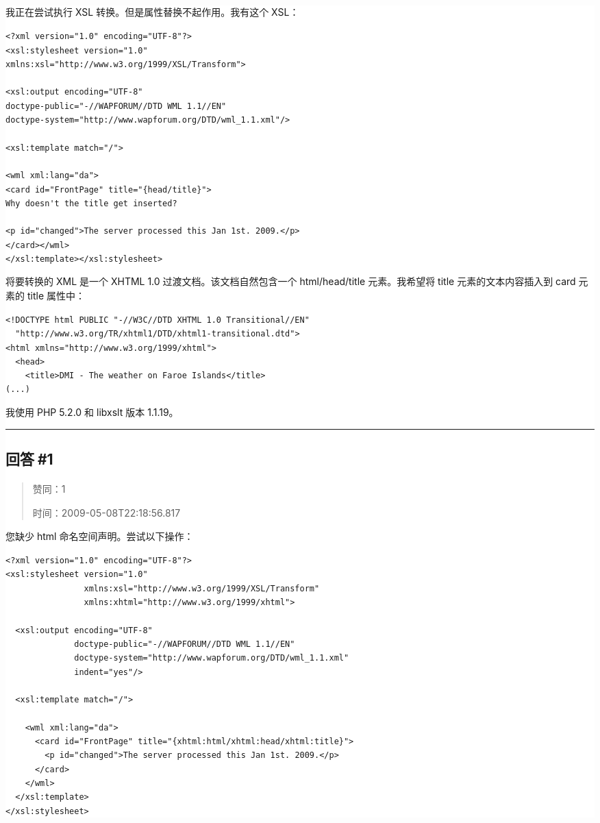 我正在尝试执行 XSL 转换。但是属性替换不起作用。我有这个 XSL：

```
<?xml version="1.0" encoding="UTF-8"?>
<xsl:stylesheet version="1.0"
xmlns:xsl="http://www.w3.org/1999/XSL/Transform">

<xsl:output encoding="UTF-8"
doctype-public="-//WAPFORUM//DTD WML 1.1//EN"
doctype-system="http://www.wapforum.org/DTD/wml_1.1.xml"/>

<xsl:template match="/">

<wml xml:lang="da">
<card id="FrontPage" title="{head/title}">
Why doesn't the title get inserted?

<p id="changed">The server processed this Jan 1st. 2009.</p>
</card></wml>
</xsl:template></xsl:stylesheet> 
```

将要转换的 XML 是一个 XHTML 1.0 过渡文档。该文档自然包含一个 html/head/title 元素。我希望将 title 元素的文本内容插入到 card 元素的 title 属性中：

```
<!DOCTYPE html PUBLIC "-//W3C//DTD XHTML 1.0 Transitional//EN"
  "http://www.w3.org/TR/xhtml1/DTD/xhtml1-transitional.dtd">
<html xmlns="http://www.w3.org/1999/xhtml">
  <head>
    <title>DMI - The weather on Faroe Islands</title>
(...) 
```

我使用 PHP 5.2.0 和 libxslt 版本 1.1.19。

* * *

## 回答 #1

> 赞同：1
> 
> 时间：2009-05-08T22:18:56.817

您缺少 html 命名空间声明。尝试以下操作：

```
<?xml version="1.0" encoding="UTF-8"?>
<xsl:stylesheet version="1.0"
                xmlns:xsl="http://www.w3.org/1999/XSL/Transform"
                xmlns:xhtml="http://www.w3.org/1999/xhtml">

  <xsl:output encoding="UTF-8"
              doctype-public="-//WAPFORUM//DTD WML 1.1//EN"
              doctype-system="http://www.wapforum.org/DTD/wml_1.1.xml"
              indent="yes"/>

  <xsl:template match="/">

    <wml xml:lang="da">
      <card id="FrontPage" title="{xhtml:html/xhtml:head/xhtml:title}">
        <p id="changed">The server processed this Jan 1st. 2009.</p>
      </card>
    </wml>
  </xsl:template>
</xsl:stylesheet> 
```
